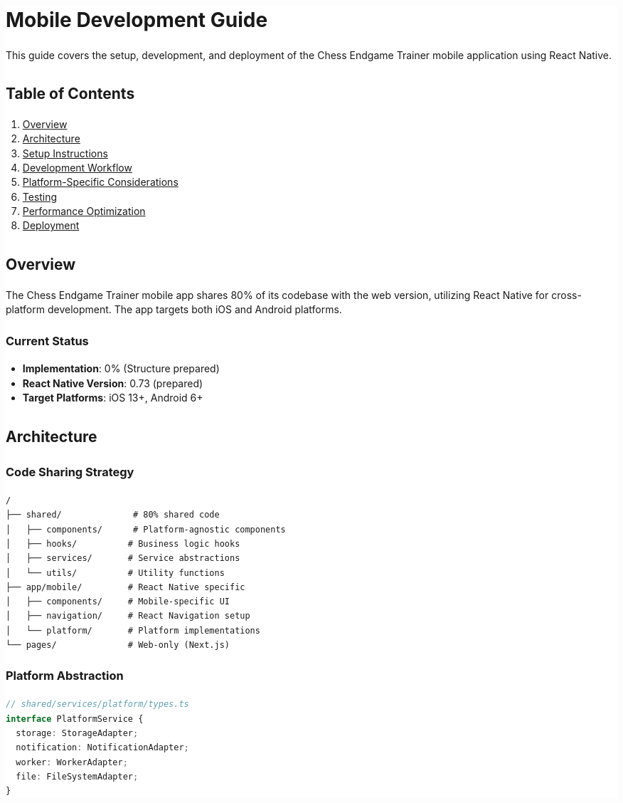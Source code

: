 # Mobile Development Guide

This guide covers the setup, development, and deployment of the Chess Endgame Trainer mobile application using React Native.

## Table of Contents

1. [Overview](#overview)
2. [Architecture](#architecture)
3. [Setup Instructions](#setup-instructions)
4. [Development Workflow](#development-workflow)
5. [Platform-Specific Considerations](#platform-specific-considerations)
6. [Testing](#testing)
7. [Performance Optimization](#performance-optimization)
8. [Deployment](#deployment)

## Overview

The Chess Endgame Trainer mobile app shares 80% of its codebase with the web version, utilizing React Native for cross-platform development. The app targets both iOS and Android platforms.

### Current Status
- **Implementation**: 0% (Structure prepared)
- **React Native Version**: 0.73 (prepared)
- **Target Platforms**: iOS 13+, Android 6+

## Architecture

### Code Sharing Strategy

```
/
├── shared/              # 80% shared code
│   ├── components/      # Platform-agnostic components
│   ├── hooks/          # Business logic hooks
│   ├── services/       # Service abstractions
│   └── utils/          # Utility functions
├── app/mobile/         # React Native specific
│   ├── components/     # Mobile-specific UI
│   ├── navigation/     # React Navigation setup
│   └── platform/       # Platform implementations
└── pages/              # Web-only (Next.js)
```

### Platform Abstraction

```typescript
// shared/services/platform/types.ts
interface PlatformService {
  storage: StorageAdapter;
  notification: NotificationAdapter;
  worker: WorkerAdapter;
  file: FileSystemAdapter;
}
```
